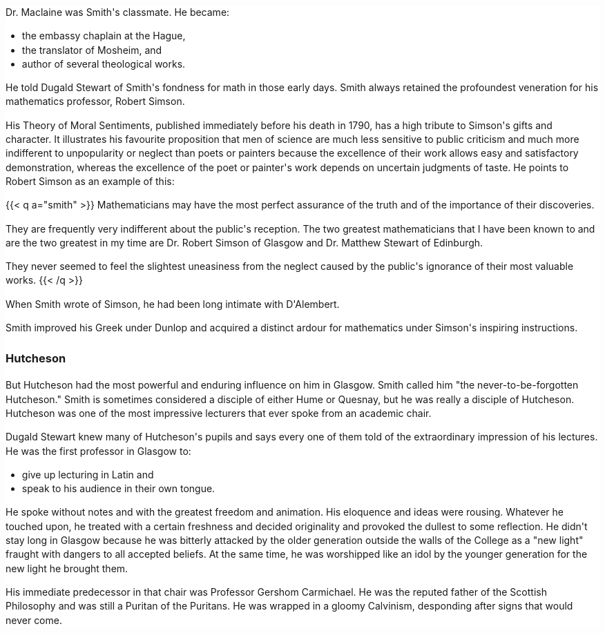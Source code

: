 Dr. Maclaine was Smith's classmate. He became: 
- the embassy chaplain at the Hague,
- the translator of Mosheim, and
- author of several theological works.

He told Dugald Stewart of Smith's fondness for math in those early days. Smith always retained the profoundest veneration for his mathematics professor, Robert Simson.

His Theory of Moral Sentiments, published immediately before his death in 1790, has a high tribute to Simson's gifts and character. It illustrates his favourite proposition that men of science are much less sensitive to public criticism and much more indifferent to unpopularity or neglect than poets or painters because the excellence of their work allows easy and satisfactory demonstration, whereas the excellence of the poet or painter's work depends on uncertain judgments of taste. He points to Robert Simson as an example of this: 

{{< q a="smith" >}}
Mathematicians may have the most perfect assurance of the truth and of the importance of their discoveries. 

They are frequently very indifferent about the public's reception. The two greatest mathematicians that I have been known to and are the two greatest in my time are Dr. Robert Simson of Glasgow and Dr. Matthew Stewart of Edinburgh. 

They never seemed to feel the slightest uneasiness from the neglect caused by the public's ignorance of their most valuable works.
{{< /q >}}


When Smith wrote of Simson, he had been long intimate with D'Alembert.
 
Smith improved his Greek under Dunlop and acquired a distinct ardour for mathematics under Simson's inspiring instructions.


### Hutcheson

But Hutcheson had the most powerful and enduring influence on him in Glasgow. Smith called him "the never-to-be-forgotten Hutcheson." Smith is sometimes considered a disciple of either Hume or Quesnay, but he was really a disciple of Hutcheson.
Hutcheson was one of the most impressive lecturers that ever spoke from an academic chair.

Dugald Stewart knew many of Hutcheson's pupils and says every one of them told of the extraordinary impression of his lectures. He was the first professor in Glasgow to: 
- give up lecturing in Latin and
- speak to his audience in their own tongue.

He spoke without notes and with the greatest freedom and animation. His eloquence and ideas were rousing. Whatever he touched upon, he treated with a certain freshness and decided originality and provoked the dullest to some reflection. He didn't stay long in Glasgow because he was bitterly attacked by the older generation outside the walls of the College as a "new light" fraught with dangers to all accepted beliefs. At the same time, he was worshipped like an idol by the younger generation for the new light he brought them.

His immediate predecessor in that chair was Professor Gershom Carmichael. He was the reputed father of the Scottish Philosophy and was still a Puritan of the Puritans. He was wrapped in a gloomy Calvinism, desponding after signs that would never come.
